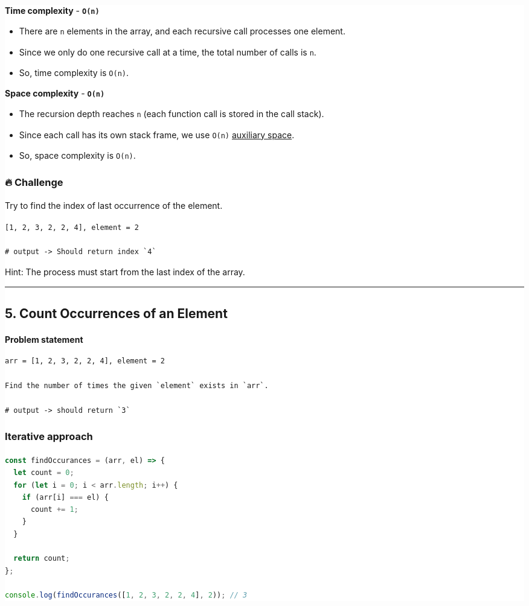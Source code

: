 **Time complexity** - **`O(n)`**

- There are `n` elements in the array, and each recursive call processes one element.

- Since we only do one recursive call at a time, the total number of calls is `n`.

- So, time complexity is `O(n)`.

**Space complexity** - **`O(n)`**

- The recursion depth reaches `n` (each function call is stored in the call stack).

- Since each call has its own stack frame, we use `O(n)` [auxiliary space](/docs/recursion/concept/what-is-recursion#space-complexity).

- So, space complexity is `O(n)`.

### 🔥 Challenge

Try to find the index of last occurrence of the element.

```
[1, 2, 3, 2, 2, 4], element = 2

# output -> Should return index `4`

```

Hint: The process must start from the last index of the array.

---

## 5. Count Occurrences of an Element

**Problem statement**

```
arr = [1, 2, 3, 2, 2, 4], element = 2

Find the number of times the given `element` exists in `arr`.

# output -> should return `3`
```

### Iterative approach

```js
const findOccurances = (arr, el) => {
  let count = 0;
  for (let i = 0; i < arr.length; i++) {
    if (arr[i] === el) {
      count += 1;
    }
  }

  return count;
};

console.log(findOccurances([1, 2, 3, 2, 2, 4], 2)); // 3
```
